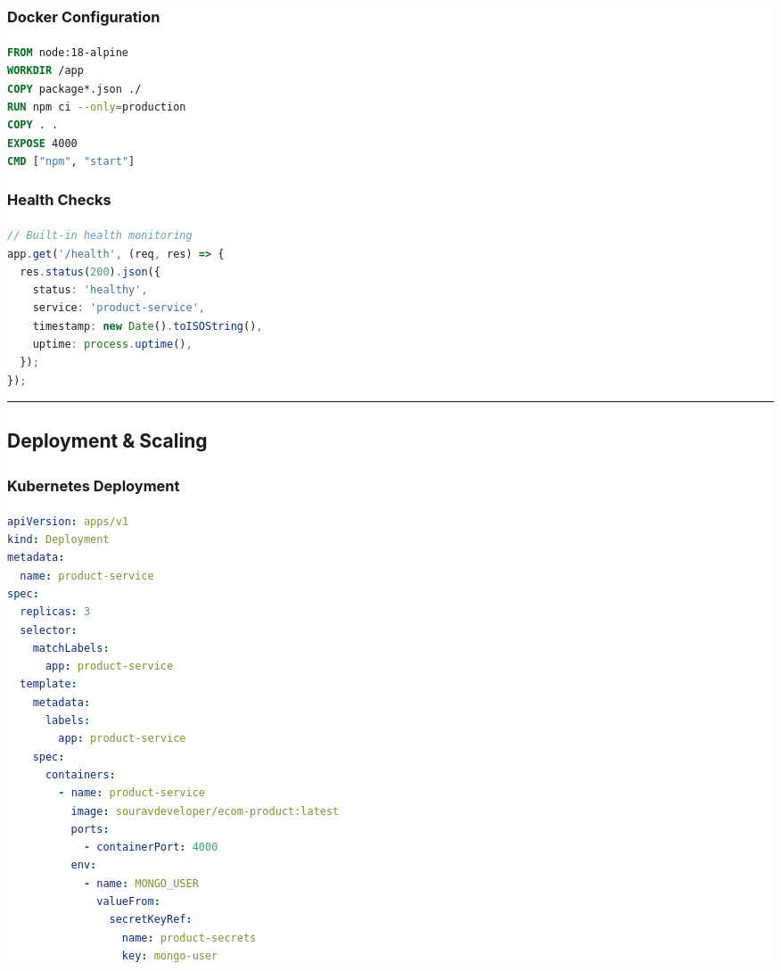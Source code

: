 ### Docker Configuration

```dockerfile
FROM node:18-alpine
WORKDIR /app
COPY package*.json ./
RUN npm ci --only=production
COPY . .
EXPOSE 4000
CMD ["npm", "start"]
```

### Health Checks

```typescript
// Built-in health monitoring
app.get('/health', (req, res) => {
  res.status(200).json({
    status: 'healthy',
    service: 'product-service',
    timestamp: new Date().toISOString(),
    uptime: process.uptime(),
  });
});
```

---

## Deployment & Scaling

### Kubernetes Deployment

```yaml
apiVersion: apps/v1
kind: Deployment
metadata:
  name: product-service
spec:
  replicas: 3
  selector:
    matchLabels:
      app: product-service
  template:
    metadata:
      labels:
        app: product-service
    spec:
      containers:
        - name: product-service
          image: souravdeveloper/ecom-product:latest
          ports:
            - containerPort: 4000
          env:
            - name: MONGO_USER
              valueFrom:
                secretKeyRef:
                  name: product-secrets
                  key: mongo-user
```
